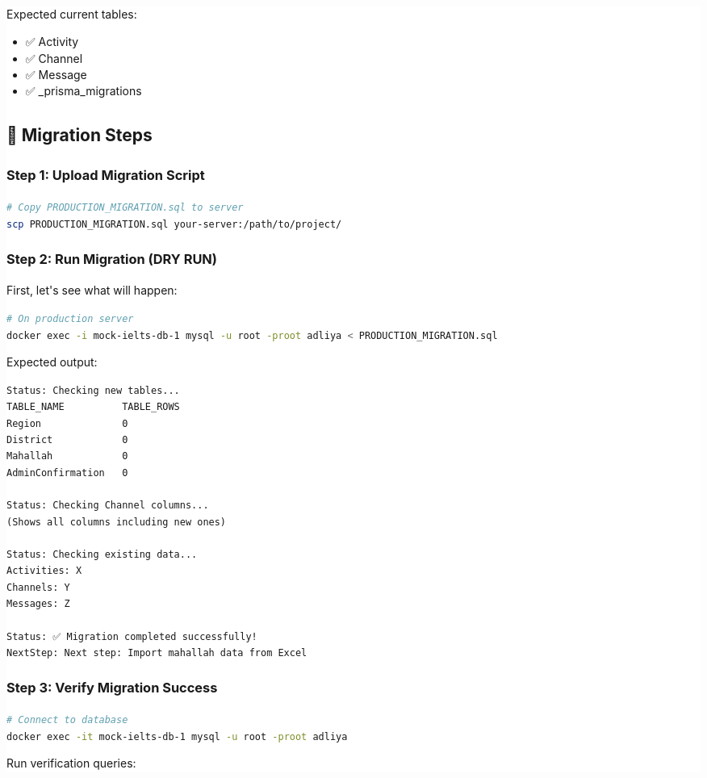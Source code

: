 Expected current tables:
- ✅ Activity
- ✅ Channel
- ✅ Message
- ✅ _prisma_migrations

## 🚀 Migration Steps

### Step 1: Upload Migration Script

```bash
# Copy PRODUCTION_MIGRATION.sql to server
scp PRODUCTION_MIGRATION.sql your-server:/path/to/project/
```

### Step 2: Run Migration (DRY RUN)

First, let's see what will happen:

```bash
# On production server
docker exec -i mock-ielts-db-1 mysql -u root -proot adliya < PRODUCTION_MIGRATION.sql
```

Expected output:
```
Status: Checking new tables...
TABLE_NAME          TABLE_ROWS
Region              0
District            0
Mahallah            0
AdminConfirmation   0

Status: Checking Channel columns...
(Shows all columns including new ones)

Status: Checking existing data...
Activities: X
Channels: Y
Messages: Z

Status: ✅ Migration completed successfully!
NextStep: Next step: Import mahallah data from Excel
```

### Step 3: Verify Migration Success

```bash
# Connect to database
docker exec -it mock-ielts-db-1 mysql -u root -proot adliya
```

Run verification queries:
